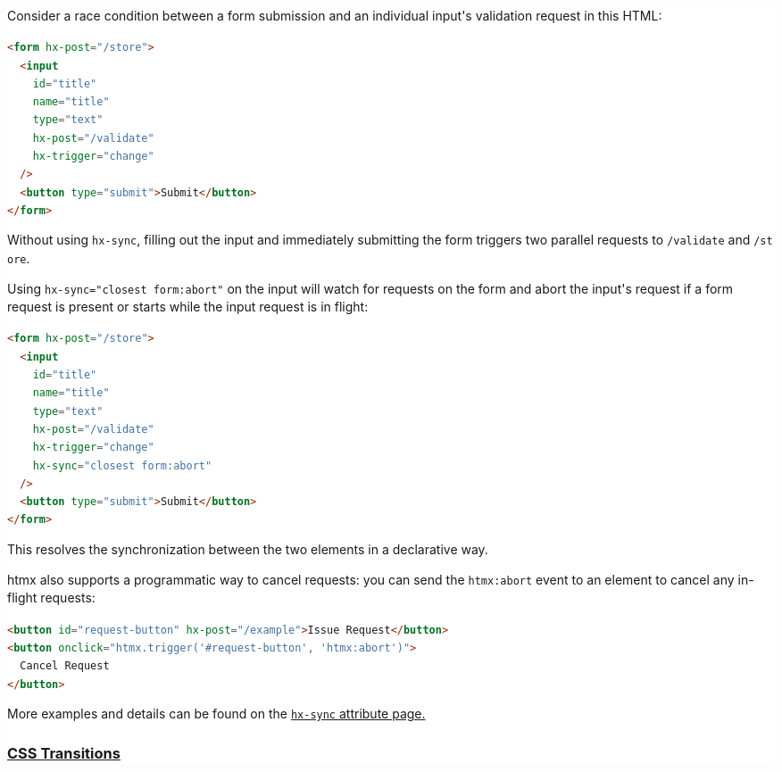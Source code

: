 Consider a race condition between a form submission and an individual input's validation request in this HTML:

```html
<form hx-post="/store">
  <input
    id="title"
    name="title"
    type="text"
    hx-post="/validate"
    hx-trigger="change"
  />
  <button type="submit">Submit</button>
</form>
```

Without using `hx-sync`, filling out the input and immediately submitting the form triggers two parallel requests to
`/validate` and `/store`.

Using `hx-sync="closest form:abort"` on the input will watch for requests on the form and abort the input's request if
a form request is present or starts while the input request is in flight:

```html
<form hx-post="/store">
  <input
    id="title"
    name="title"
    type="text"
    hx-post="/validate"
    hx-trigger="change"
    hx-sync="closest form:abort"
  />
  <button type="submit">Submit</button>
</form>
```

This resolves the synchronization between the two elements in a declarative way.

htmx also supports a programmatic way to cancel requests: you can send the `htmx:abort` event to an element to
cancel any in-flight requests:

```html
<button id="request-button" hx-post="/example">Issue Request</button>
<button onclick="htmx.trigger('#request-button', 'htmx:abort')">
  Cancel Request
</button>
```

More examples and details can be found on the [`hx-sync` attribute page.](/attributes/hx-sync)

### <a name="css_transitions"></a>[CSS Transitions](#css_transitions)
